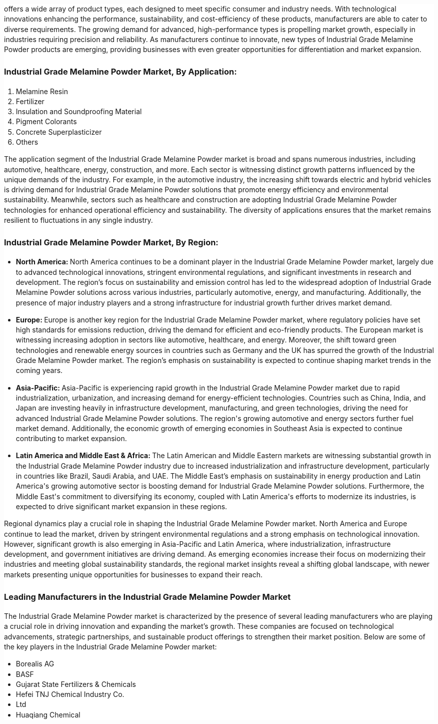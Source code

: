 offers a wide array of product types, each designed to meet specific consumer and industry needs. With technological innovations enhancing the performance, sustainability, and cost-efficiency of these products, manufacturers are able to cater to diverse requirements. The growing demand for advanced, high-performance types is propelling market growth, especially in industries requiring precision and reliability. As manufacturers continue to innovate, new types of Industrial Grade Melamine Powder products are emerging, providing businesses with even greater opportunities for differentiation and market expansion.</p><h3>Industrial Grade Melamine Powder Market,&nbsp;By Application:</h3><ol><li>Melamine Resin<li> Fertilizer<li> Insulation and Soundproofing Material<li> Pigment Colorants<li> Concrete Superplasticizer<li> Others</li></ol><p>The application segment of the Industrial Grade Melamine Powder market is broad and spans numerous industries, including automotive, healthcare, energy, construction, and more. Each sector is witnessing distinct growth patterns influenced by the unique demands of the industry. For example, in the automotive industry, the increasing shift towards electric and hybrid vehicles is driving demand for Industrial Grade Melamine Powder solutions that promote energy efficiency and environmental sustainability. Meanwhile, sectors such as healthcare and construction are adopting Industrial Grade Melamine Powder technologies for enhanced operational efficiency and sustainability. The diversity of applications ensures that the market remains resilient to fluctuations in any single industry.</p><h3>Industrial Grade Melamine Powder Market, By Region:</h3><ul><li><p><strong>North America:&nbsp;</strong>North America continues to be a dominant player in the Industrial Grade Melamine Powder market, largely due to advanced technological innovations, stringent environmental regulations, and significant investments in research and development. The region&rsquo;s focus on sustainability and emission control has led to the widespread adoption of Industrial Grade Melamine Powder solutions across various industries, particularly automotive, energy, and manufacturing. Additionally, the presence of major industry players and a strong infrastructure for industrial growth further drives market demand.</p></li><li><p><strong><strong>Europe:&nbsp;</strong></strong>Europe is another key region for the Industrial Grade Melamine Powder market, where regulatory policies have set high standards for emissions reduction, driving the demand for efficient and eco-friendly products. The European market is witnessing increasing adoption in sectors like automotive, healthcare, and energy. Moreover, the shift toward green technologies and renewable energy sources in countries such as Germany and the UK has spurred the growth of the Industrial Grade Melamine Powder market. The region&rsquo;s emphasis on sustainability is expected to continue shaping market trends in the coming years.</p></li><li><p><strong><strong>Asia-Pacific:&nbsp;</strong></strong>Asia-Pacific is experiencing rapid growth in the Industrial Grade Melamine Powder market due to rapid industrialization, urbanization, and increasing demand for energy-efficient technologies. Countries such as China, India, and Japan are investing heavily in infrastructure development, manufacturing, and green technologies, driving the need for advanced Industrial Grade Melamine Powder solutions. The region's growing automotive and energy sectors further fuel market demand. Additionally, the economic growth of emerging economies in Southeast Asia is expected to continue contributing to market expansion.</p></li><li><p><strong><strong>Latin America and Middle East &amp; Africa:&nbsp;</strong></strong>The Latin American and Middle Eastern markets are witnessing substantial growth in the Industrial Grade Melamine Powder industry due to increased industrialization and infrastructure development, particularly in countries like Brazil, Saudi Arabia, and UAE. The Middle East&rsquo;s emphasis on sustainability in energy production and Latin America's growing automotive sector is boosting demand for Industrial Grade Melamine Powder solutions. Furthermore, the Middle East's commitment to diversifying its economy, coupled with Latin America's efforts to modernize its industries, is expected to drive significant market expansion in these regions.</p></li></ul><p>Regional dynamics play a crucial role in shaping the Industrial Grade Melamine Powder market. North America and Europe continue to lead the market, driven by stringent environmental regulations and a strong emphasis on technological innovation. However, significant growth is also emerging in Asia-Pacific and Latin America, where industrialization, infrastructure development, and government initiatives are driving demand. As emerging economies increase their focus on modernizing their industries and meeting global sustainability standards, the regional market insights reveal a shifting global landscape, with newer markets presenting unique opportunities for businesses to expand their reach.</p><h3><strong>Leading Manufacturers in the Industrial Grade Melamine Powder Market</strong></h3><p>The Industrial Grade Melamine Powder market is characterized by the presence of several leading manufacturers who are playing a crucial role in driving innovation and expanding the market&rsquo;s growth. These companies are focused on technological advancements, strategic partnerships, and sustainable product offerings to strengthen their market position. Below are some of the key players in the Industrial Grade Melamine Powder market:</p></div><div class="article-main__content" data-test-id="publishing-text-block"><ul><li><span class="">Borealis AG<li> BASF<li> Gujarat State Fertilizers & Chemicals<li> Hefei TNJ Chemical Industry Co.<li>Ltd<li> Huaqiang Chemical